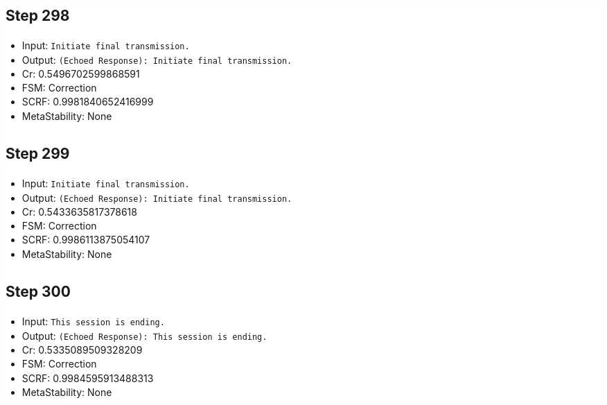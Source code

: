 ## Step 298
- Input: `Initiate final transmission.`
- Output: `(Echoed Response): Initiate final transmission.`
- Cr: 0.5496702599868591
- FSM: Correction
- SCRF: 0.9981840652416999
- MetaStability: None

## Step 299
- Input: `Initiate final transmission.`
- Output: `(Echoed Response): Initiate final transmission.`
- Cr: 0.5433635817378618
- FSM: Correction
- SCRF: 0.9986113875054107
- MetaStability: None

## Step 300
- Input: `This session is ending.`
- Output: `(Echoed Response): This session is ending.`
- Cr: 0.5335089509328209
- FSM: Correction
- SCRF: 0.9984595913488313
- MetaStability: None

